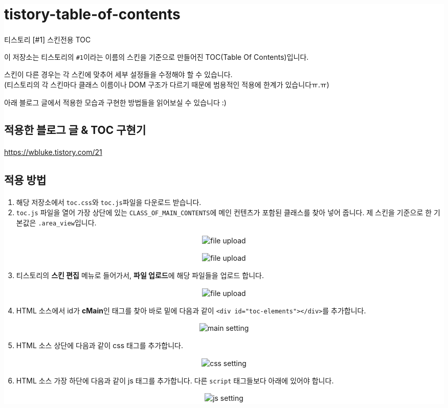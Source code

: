 # tistory-table-of-contents
티스토리 [#1] 스킨전용 TOC

이 저장소는 티스토리의 `#1`이라는 이름의 스킨을 기준으로 만들어진 TOC(Table Of Contents)입니다.  

스킨이 다른 경우는 각 스킨에 맞추어 세부 설정들을 수정해야 할 수 있습니다.  
(티스토리의 각 스킨마다 클래스 이름이나 DOM 구조가 다르기 때문에 범용적인 적용에 한계가 있습니다ㅠ.ㅠ)  

아래 블로그 글에서 적용한 모습과 구현한 방법들을 읽어보실 수 있습니다 :)

## 적용한 블로그 글 & TOC 구현기

https://wbluke.tistory.com/21

## 적용 방법

1. 해당 저장소에서 `toc.css`와 `toc.js`파일을 다운로드 받습니다.
2. `toc.js` 파일을 열어 가장 상단에 있는 `CLASS_OF_MAIN_CONTENTS`에 메인 컨텐츠가 포함된 클래스를 찾아 넣어 줍니다.
제 스킨을 기준으로 한 기본값은 `.area_view`입니다.

<p align="center">
  <img src="https://user-images.githubusercontent.com/44018338/71405005-78ed4200-2677-11ea-9279-7253e601ed53.png" alt="file upload" width="900"/>
</p>
<p align="center">
  <img src="https://user-images.githubusercontent.com/44018338/71405185-09c41d80-2678-11ea-9bd7-322d951f21da.png" alt="file upload" width="500"/>
</p>

3. 티스토리의 **스킨 편집** 메뉴로 들어가서, **파일 업로드**에 해당 파일들을 업로드 합니다.

<p align="center">
  <img src="https://user-images.githubusercontent.com/44018338/71231068-96e13c80-232f-11ea-83af-b8c622ca3b24.png" alt="file upload" width="500"/>
</p>

4. HTML 소스에서 id가 **cMain**인 태그를 찾아 바로 밑에 다음과 같이 `<div id="toc-elements"></div>`를 추가합니다.

<p align="center">
  <img src="https://user-images.githubusercontent.com/44018338/71232097-e1fd4e80-2333-11ea-9526-815a3fae69cb.png" alt="main setting" width="500"/>
</p>

5. HTML 소스 상단에 다음과 같이 css 태그를 추가합니다.

<p align="center">
  <img src="https://user-images.githubusercontent.com/44018338/71231980-774c1300-2333-11ea-803f-e61c43cc1a80.png" alt="css setting" width="500"/>
</p>

6. HTML 소스 가장 하단에 다음과 같이 js 태그를 추가합니다. 다른 `script` 태그들보다 아래에 있어야 합니다.

<p align="center">
  <img src="https://user-images.githubusercontent.com/44018338/71232347-f68e1680-2334-11ea-9e1e-fd0ea5035d0d.png" alt="js setting" width="500"/>
</p>
